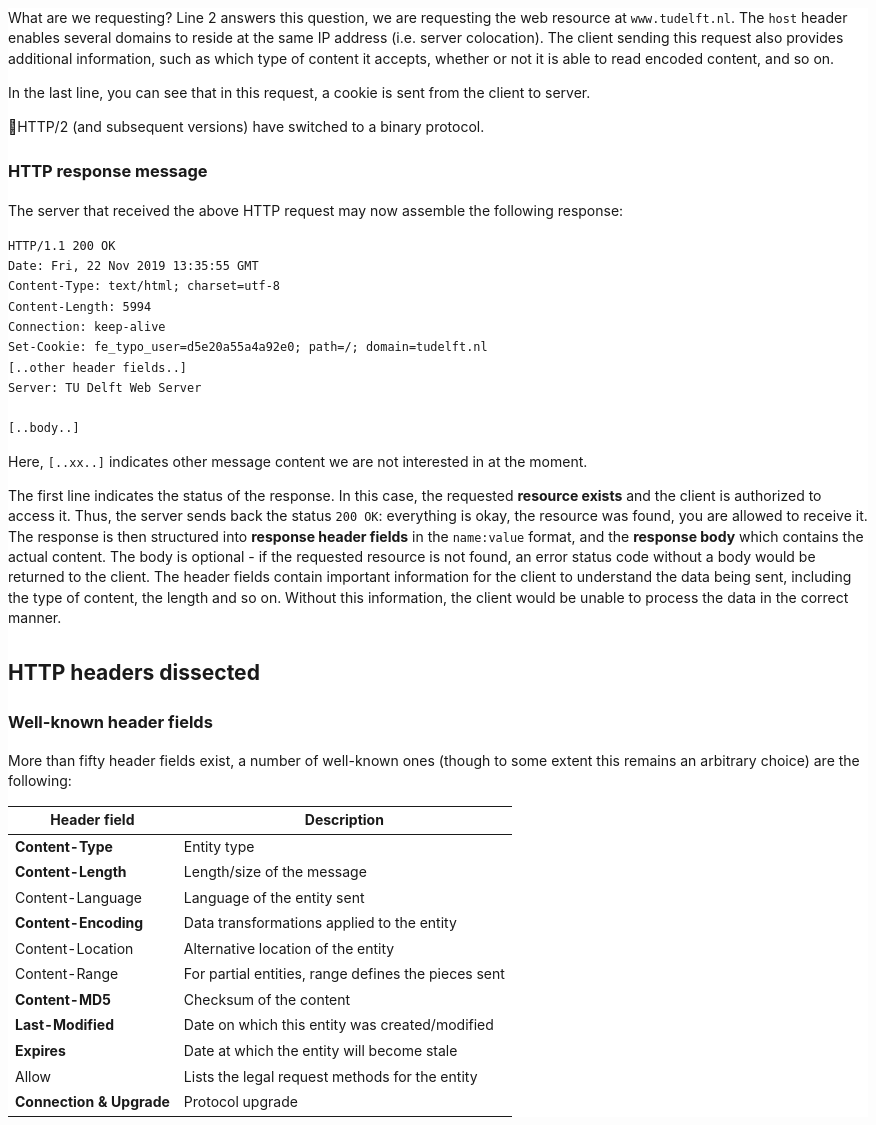 What are we requesting? Line 2 answers this question, we are requesting the web resource at `www.tudelft.nl`. The `host` header enables several domains to reside at the same IP address (i.e. server colocation). The client sending this request also provides additional information, such as which type of content it accepts, whether or not it is able to read encoded content, and so on.

In the last line, you can see that in this request, a cookie is sent from the client to server.

🚩HTTP/2 (and subsequent versions) have switched to a binary protocol.

### HTTP response message

The server that received the above HTTP request may now assemble the following response:

```
HTTP/1.1 200 OK
Date: Fri, 22 Nov 2019 13:35:55 GMT
Content-Type: text/html; charset=utf-8
Content-Length: 5994
Connection: keep-alive
Set-Cookie: fe_typo_user=d5e20a55a4a92e0; path=/; domain=tudelft.nl
[..other header fields..]
Server: TU Delft Web Server

[..body..]
```

Here, `[..xx..]` indicates other message content we are not interested in at the moment.

The first line indicates the status of the response. In this case, the requested **resource exists** and the client is authorized to access it. Thus, the server sends back the status `200 OK`: everything is okay, the resource was found, you are allowed to receive it.
The response is then structured into **response header fields** in the `name:value` format, and the **response body** which contains the actual content. The body is optional - if the requested resource is not found, an error status code without a body would be returned to the client.
The header fields contain important information for the client to understand the data being sent, including the type of content, the length and so on. Without this information, the client would be unable to process the data in the correct manner.

## HTTP headers dissected

### Well-known header fields

More than fifty header fields exist, a number of well-known ones (though to some extent this remains an arbitrary choice) are the following:

| Header field     | Description                                         |
|------------------|-----------------------------------------------------|
| **Content-Type**     | Entity type                                         |
| **Content-Length**   | Length/size of the message                          |
| Content-Language | Language of the entity sent           |
| **Content-Encoding** | Data transformations applied to the entity          |
| Content-Location | Alternative location of the entity                  |
| Content-Range    | For partial entities, range defines the pieces sent |
| **Content-MD5**      | Checksum of the content                             |
| **Last-Modified**    | Date on which this entity was created/modified      |
| **Expires**          | Date at which the entity will become stale          |
| Allow            | Lists the legal request methods for the entity      |
| **Connection & Upgrade**       | Protocol upgrade  |
